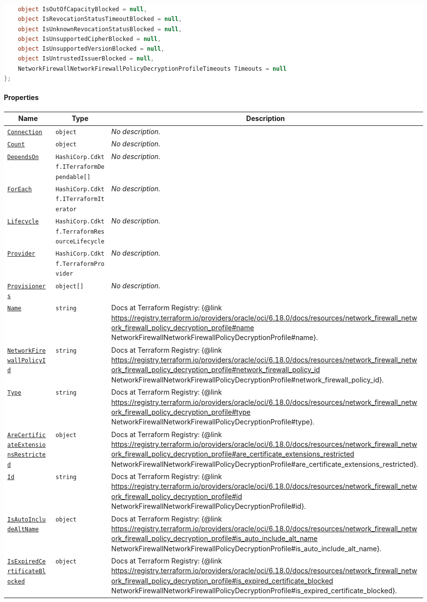 ```csharp
    object IsOutOfCapacityBlocked = null,
    object IsRevocationStatusTimeoutBlocked = null,
    object IsUnknownRevocationStatusBlocked = null,
    object IsUnsupportedCipherBlocked = null,
    object IsUnsupportedVersionBlocked = null,
    object IsUntrustedIssuerBlocked = null,
    NetworkFirewallNetworkFirewallPolicyDecryptionProfileTimeouts Timeouts = null
};
```

#### Properties <a name="Properties" id="Properties"></a>

| **Name** | **Type** | **Description** |
| --- | --- | --- |
| <code><a href="#rhizo-co-terraform-provider-oci.networkFirewallNetworkFirewallPolicyDecryptionProfile.NetworkFirewallNetworkFirewallPolicyDecryptionProfileConfig.property.connection">Connection</a></code> | <code>object</code> | *No description.* |
| <code><a href="#rhizo-co-terraform-provider-oci.networkFirewallNetworkFirewallPolicyDecryptionProfile.NetworkFirewallNetworkFirewallPolicyDecryptionProfileConfig.property.count">Count</a></code> | <code>object</code> | *No description.* |
| <code><a href="#rhizo-co-terraform-provider-oci.networkFirewallNetworkFirewallPolicyDecryptionProfile.NetworkFirewallNetworkFirewallPolicyDecryptionProfileConfig.property.dependsOn">DependsOn</a></code> | <code>HashiCorp.Cdktf.ITerraformDependable[]</code> | *No description.* |
| <code><a href="#rhizo-co-terraform-provider-oci.networkFirewallNetworkFirewallPolicyDecryptionProfile.NetworkFirewallNetworkFirewallPolicyDecryptionProfileConfig.property.forEach">ForEach</a></code> | <code>HashiCorp.Cdktf.ITerraformIterator</code> | *No description.* |
| <code><a href="#rhizo-co-terraform-provider-oci.networkFirewallNetworkFirewallPolicyDecryptionProfile.NetworkFirewallNetworkFirewallPolicyDecryptionProfileConfig.property.lifecycle">Lifecycle</a></code> | <code>HashiCorp.Cdktf.TerraformResourceLifecycle</code> | *No description.* |
| <code><a href="#rhizo-co-terraform-provider-oci.networkFirewallNetworkFirewallPolicyDecryptionProfile.NetworkFirewallNetworkFirewallPolicyDecryptionProfileConfig.property.provider">Provider</a></code> | <code>HashiCorp.Cdktf.TerraformProvider</code> | *No description.* |
| <code><a href="#rhizo-co-terraform-provider-oci.networkFirewallNetworkFirewallPolicyDecryptionProfile.NetworkFirewallNetworkFirewallPolicyDecryptionProfileConfig.property.provisioners">Provisioners</a></code> | <code>object[]</code> | *No description.* |
| <code><a href="#rhizo-co-terraform-provider-oci.networkFirewallNetworkFirewallPolicyDecryptionProfile.NetworkFirewallNetworkFirewallPolicyDecryptionProfileConfig.property.name">Name</a></code> | <code>string</code> | Docs at Terraform Registry: {@link https://registry.terraform.io/providers/oracle/oci/6.18.0/docs/resources/network_firewall_network_firewall_policy_decryption_profile#name NetworkFirewallNetworkFirewallPolicyDecryptionProfile#name}. |
| <code><a href="#rhizo-co-terraform-provider-oci.networkFirewallNetworkFirewallPolicyDecryptionProfile.NetworkFirewallNetworkFirewallPolicyDecryptionProfileConfig.property.networkFirewallPolicyId">NetworkFirewallPolicyId</a></code> | <code>string</code> | Docs at Terraform Registry: {@link https://registry.terraform.io/providers/oracle/oci/6.18.0/docs/resources/network_firewall_network_firewall_policy_decryption_profile#network_firewall_policy_id NetworkFirewallNetworkFirewallPolicyDecryptionProfile#network_firewall_policy_id}. |
| <code><a href="#rhizo-co-terraform-provider-oci.networkFirewallNetworkFirewallPolicyDecryptionProfile.NetworkFirewallNetworkFirewallPolicyDecryptionProfileConfig.property.type">Type</a></code> | <code>string</code> | Docs at Terraform Registry: {@link https://registry.terraform.io/providers/oracle/oci/6.18.0/docs/resources/network_firewall_network_firewall_policy_decryption_profile#type NetworkFirewallNetworkFirewallPolicyDecryptionProfile#type}. |
| <code><a href="#rhizo-co-terraform-provider-oci.networkFirewallNetworkFirewallPolicyDecryptionProfile.NetworkFirewallNetworkFirewallPolicyDecryptionProfileConfig.property.areCertificateExtensionsRestricted">AreCertificateExtensionsRestricted</a></code> | <code>object</code> | Docs at Terraform Registry: {@link https://registry.terraform.io/providers/oracle/oci/6.18.0/docs/resources/network_firewall_network_firewall_policy_decryption_profile#are_certificate_extensions_restricted NetworkFirewallNetworkFirewallPolicyDecryptionProfile#are_certificate_extensions_restricted}. |
| <code><a href="#rhizo-co-terraform-provider-oci.networkFirewallNetworkFirewallPolicyDecryptionProfile.NetworkFirewallNetworkFirewallPolicyDecryptionProfileConfig.property.id">Id</a></code> | <code>string</code> | Docs at Terraform Registry: {@link https://registry.terraform.io/providers/oracle/oci/6.18.0/docs/resources/network_firewall_network_firewall_policy_decryption_profile#id NetworkFirewallNetworkFirewallPolicyDecryptionProfile#id}. |
| <code><a href="#rhizo-co-terraform-provider-oci.networkFirewallNetworkFirewallPolicyDecryptionProfile.NetworkFirewallNetworkFirewallPolicyDecryptionProfileConfig.property.isAutoIncludeAltName">IsAutoIncludeAltName</a></code> | <code>object</code> | Docs at Terraform Registry: {@link https://registry.terraform.io/providers/oracle/oci/6.18.0/docs/resources/network_firewall_network_firewall_policy_decryption_profile#is_auto_include_alt_name NetworkFirewallNetworkFirewallPolicyDecryptionProfile#is_auto_include_alt_name}. |
| <code><a href="#rhizo-co-terraform-provider-oci.networkFirewallNetworkFirewallPolicyDecryptionProfile.NetworkFirewallNetworkFirewallPolicyDecryptionProfileConfig.property.isExpiredCertificateBlocked">IsExpiredCertificateBlocked</a></code> | <code>object</code> | Docs at Terraform Registry: {@link https://registry.terraform.io/providers/oracle/oci/6.18.0/docs/resources/network_firewall_network_firewall_policy_decryption_profile#is_expired_certificate_blocked NetworkFirewallNetworkFirewallPolicyDecryptionProfile#is_expired_certificate_blocked}. |